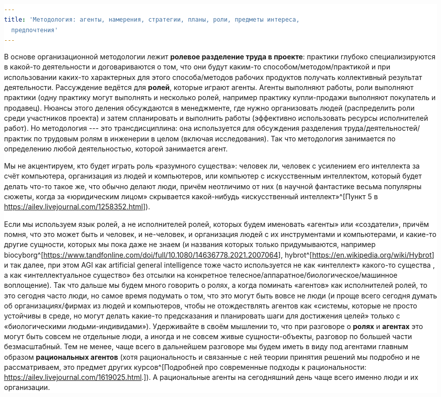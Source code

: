 ```yaml
---
title: 'Методология: агенты, намерения, стратегии, планы, роли, предметы интереса,
  предпочтения'
---
```


В основе организационной методологии лежит **ролевое разделение труда в
проекте**: практики глубоко специализируются в какой-то деятельности и
договариваются о том, что они будут каким-то способом/методом/практикой
и при использовании каких-то характерных для этого способа/методов
рабочих продуктов получать коллективный результат деятельности.
Рассуждение ведётся для **ролей**, которые играют агенты. Агенты
выполняют работы, роли выполняют практики (одну практику могут выполнять
и несколько ролей, например практику купли-продажи выполняют покупатель
и продавец). Нюансы этого деления обсуждаются в менеджменте, где нужно
организовать людей (распределить роли среди участников проекта) и затем
спланировать и выполнить работы (эффективно использовать ресурсы
исполнителей работ). Но методология --- это трансдисциплина: она
используется для обсуждения разделения труда/деятельностей/практик по
трудовым ролям в инженерии в целом (включая исследования). Так что
методология занимается по определению любой деятельностью, которой
занимается агент.

Мы не акцентируем, кто будет играть роль «разумного существа»: человек
ли, человек с усилением его интеллекта за счёт компьютера, организация
из людей и компьютеров, или компьютер с искусственным интеллектом,
который будет делать что-то такое же, что обычно делают люди, причём
неотличимо от них (в научной фантастике весьма популярны сюжеты, когда
за «юридическим лицом» скрывается какой-нибудь «искусственный
интеллект»^[Пункт 5 в
<https://ailev.livejournal.com/1258352.html>]).

Если мы используем язык ролей, а не исполнителей ролей, которых будем
именовать «агенты» или «создатели», причём помня, что это может быть и
человек, и не-человек, и организация людей с их инструментами и
компьютерами, и какие-то другие сущности, которых мы пока даже не знаем
(и названия которых только придумываются, например
biocyborg^[<https://www.tandfonline.com/doi/full/10.1080/14636778.2021.2007064>],
hybrot^[<https://en.wikipedia.org/wiki/Hybrot>]
и так далее, при этом AGI как artificial general intelligence тоже часто
используется не как «интеллект» какого-то существа , а как
«интеллектуальное существо» без отсылки на конкретное
телесное/аппаратное/биологическое/машинное воплощение). Так что дальше
мы будем много говорить о ролях, а когда поминать «агентов» как
исполнителей ролей, то это сегодня часто люди, но самое время подумать о
том, что это могут быть вовсе не люди (и проще всего сегодня думать об
организациях/фирмах из людей и компьютеров, чтобы не отождествлять
агентов как «системы, которые не просто устойчивы в среде, но могут
делать какие-то предсказания и планировать шаги для достижения целей»
только с «биологическими людьми-индивидами»). Удерживайте в своём
мышлении то, что при разговоре о **ролях** и **агентах** это могут быть
совсем не отдельные люди, а иногда и не совсем живые сущности-объекты,
разговор по большей части безмасштабный. Тем не менее, чаще всего в
дальнейшем разговоре мы будем иметь в виду под агентами главным образом
**рациональных агентов** (хотя рациональность и связанные с ней теории
принятия решений мы подробно и не рассматриваем, это предмет других
курсов^[Подробней про современные подходы к
рациональности:
<https://ailev.livejournal.com/1619025.html>.]). А
рациональные агенты на сегодняшний день чаще всего именно люди и их
организации.
